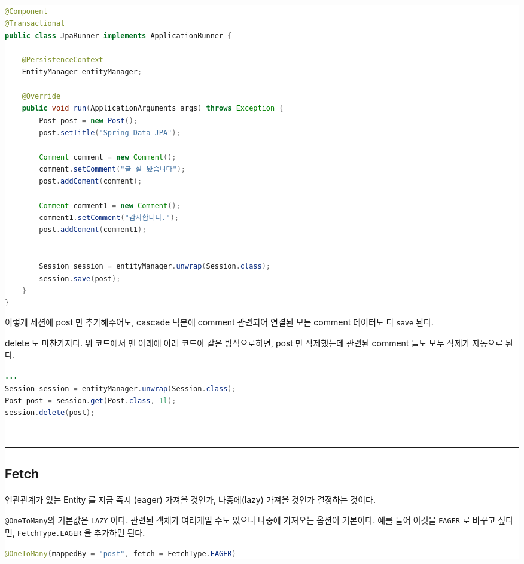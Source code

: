 

```java
@Component
@Transactional
public class JpaRunner implements ApplicationRunner {

    @PersistenceContext
    EntityManager entityManager;

    @Override
    public void run(ApplicationArguments args) throws Exception {
        Post post = new Post();
        post.setTitle("Spring Data JPA");

        Comment comment = new Comment();
        comment.setComment("글 잘 봤습니다");
        post.addComent(comment);

        Comment comment1 = new Comment();
        comment1.setComment("감사합니다.");
        post.addComent(comment1);


        Session session = entityManager.unwrap(Session.class);
        session.save(post);
    }
}
```

이렇게 세션에 post 만 추가해주어도, cascade 덕분에 comment 관련되어 연결된 모든 comment 데이터도 다 `save` 된다.

delete 도 마찬가지다. 위 코드에서 맨 아래에 아래 코드아 같은 방식으로하면, post 만 삭제했는데 관련된 comment 들도 모두 삭제가 자동으로 된다.

```java
...
Session session = entityManager.unwrap(Session.class);        
Post post = session.get(Post.class, 1l);
session.delete(post);
```





<br />

---

## Fetch

연관관계가 있는 Entity 를 지금 즉시 (eager) 가져올 것인가, 나중에(lazy) 가져올 것인가 결정하는 것이다.

`@OneToMany`의  기본값은 `LAZY` 이다. 관련된 객체가 여러개일 수도 있으니 나중에 가져오는 옵션이 기본이다. 예를 들어 이것을 `EAGER` 로 바꾸고 싶다면, `FetchType.EAGER` 을 추가하면 된다.

```java
@OneToMany(mappedBy = "post", fetch = FetchType.EAGER)
```
